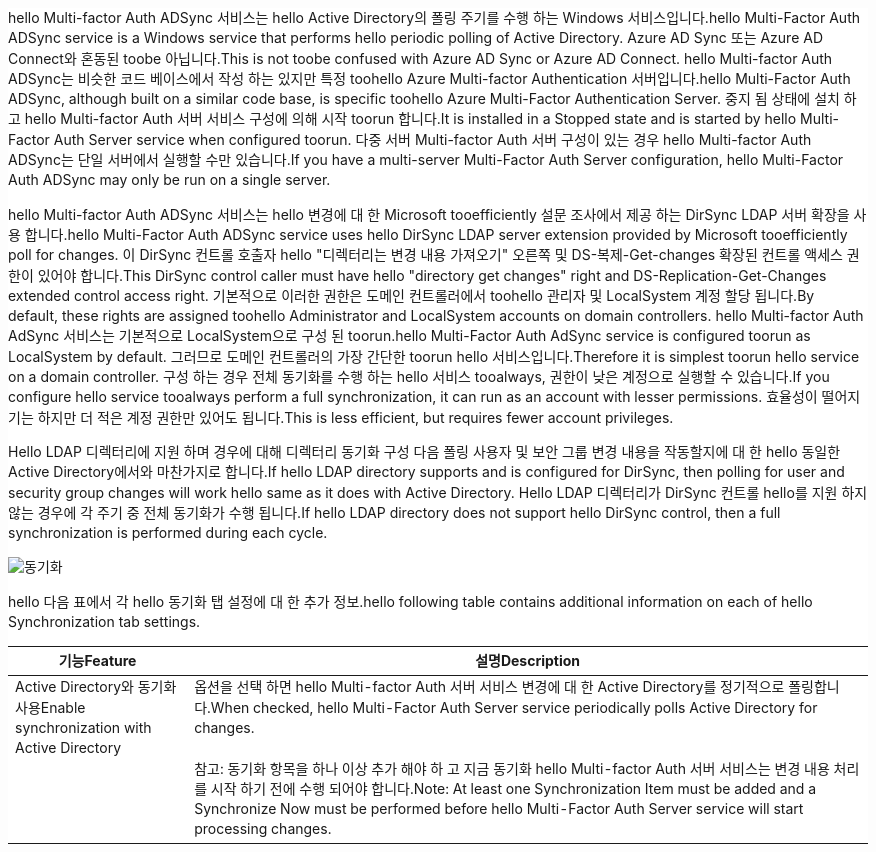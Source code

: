 <span data-ttu-id="69f45-306">hello Multi-factor Auth ADSync 서비스는 hello Active Directory의 폴링 주기를 수행 하는 Windows 서비스입니다.</span><span class="sxs-lookup"><span data-stu-id="69f45-306">hello Multi-Factor Auth ADSync service is a Windows service that performs hello periodic polling of Active Directory.</span></span>  <span data-ttu-id="69f45-307">Azure AD Sync 또는 Azure AD Connect와 혼동된 toobe 아닙니다.</span><span class="sxs-lookup"><span data-stu-id="69f45-307">This is not toobe confused with Azure AD Sync or Azure AD Connect.</span></span>  <span data-ttu-id="69f45-308">hello Multi-factor Auth ADSync는 비슷한 코드 베이스에서 작성 하는 있지만 특정 toohello Azure Multi-factor Authentication 서버입니다.</span><span class="sxs-lookup"><span data-stu-id="69f45-308">hello Multi-Factor Auth ADSync, although built on a similar code base, is specific toohello Azure Multi-Factor Authentication Server.</span></span>  <span data-ttu-id="69f45-309">중지 됨 상태에 설치 하 고 hello Multi-factor Auth 서버 서비스 구성에 의해 시작 toorun 합니다.</span><span class="sxs-lookup"><span data-stu-id="69f45-309">It is installed in a Stopped state and is started by hello Multi-Factor Auth Server service when configured toorun.</span></span>  <span data-ttu-id="69f45-310">다중 서버 Multi-factor Auth 서버 구성이 있는 경우 hello Multi-factor Auth ADSync는 단일 서버에서 실행할 수만 있습니다.</span><span class="sxs-lookup"><span data-stu-id="69f45-310">If you have a multi-server Multi-Factor Auth Server configuration, hello Multi-Factor Auth ADSync may only be run on a single server.</span></span>

<span data-ttu-id="69f45-311">hello Multi-factor Auth ADSync 서비스는 hello 변경에 대 한 Microsoft tooefficiently 설문 조사에서 제공 하는 DirSync LDAP 서버 확장을 사용 합니다.</span><span class="sxs-lookup"><span data-stu-id="69f45-311">hello Multi-Factor Auth ADSync service uses hello DirSync LDAP server extension provided by Microsoft tooefficiently poll for changes.</span></span>  <span data-ttu-id="69f45-312">이 DirSync 컨트롤 호출자 hello "디렉터리는 변경 내용 가져오기" 오른쪽 및 DS-복제-Get-changes 확장된 컨트롤 액세스 권한이 있어야 합니다.</span><span class="sxs-lookup"><span data-stu-id="69f45-312">This DirSync control caller must have hello "directory get changes" right and DS-Replication-Get-Changes extended control access right.</span></span>  <span data-ttu-id="69f45-313">기본적으로 이러한 권한은 도메인 컨트롤러에서 toohello 관리자 및 LocalSystem 계정 할당 됩니다.</span><span class="sxs-lookup"><span data-stu-id="69f45-313">By default, these rights are assigned toohello Administrator and LocalSystem accounts on domain controllers.</span></span>  <span data-ttu-id="69f45-314">hello Multi-factor Auth AdSync 서비스는 기본적으로 LocalSystem으로 구성 된 toorun.</span><span class="sxs-lookup"><span data-stu-id="69f45-314">hello Multi-Factor Auth AdSync service is configured toorun as LocalSystem by default.</span></span>  <span data-ttu-id="69f45-315">그러므로 도메인 컨트롤러의 가장 간단한 toorun hello 서비스입니다.</span><span class="sxs-lookup"><span data-stu-id="69f45-315">Therefore it is simplest toorun hello service on a domain controller.</span></span>  <span data-ttu-id="69f45-316">구성 하는 경우 전체 동기화를 수행 하는 hello 서비스 tooalways, 권한이 낮은 계정으로 실행할 수 있습니다.</span><span class="sxs-lookup"><span data-stu-id="69f45-316">If you configure hello service tooalways perform a full synchronization, it can run as an account with lesser permissions.</span></span>  <span data-ttu-id="69f45-317">효율성이 떨어지기는 하지만 더 적은 계정 권한만 있어도 됩니다.</span><span class="sxs-lookup"><span data-stu-id="69f45-317">This is less efficient, but requires fewer account privileges.</span></span>

<span data-ttu-id="69f45-318">Hello LDAP 디렉터리에 지원 하며 경우에 대해 디렉터리 동기화 구성 다음 폴링 사용자 및 보안 그룹 변경 내용을 작동할지에 대 한 hello 동일한 Active Directory에서와 마찬가지로 합니다.</span><span class="sxs-lookup"><span data-stu-id="69f45-318">If hello LDAP directory supports and is configured for DirSync, then polling for user and security group changes will work hello same as it does with Active Directory.</span></span>  <span data-ttu-id="69f45-319">Hello LDAP 디렉터리가 DirSync 컨트롤 hello를 지원 하지 않는 경우에 각 주기 중 전체 동기화가 수행 됩니다.</span><span class="sxs-lookup"><span data-stu-id="69f45-319">If hello LDAP directory does not support hello DirSync control, then a full synchronization is performed during each cycle.</span></span>

![동기화](./media/multi-factor-authentication-get-started-server-dirint/dirint5.png)

<span data-ttu-id="69f45-321">hello 다음 표에서 각 hello 동기화 탭 설정에 대 한 추가 정보.</span><span class="sxs-lookup"><span data-stu-id="69f45-321">hello following table contains additional information on each of hello Synchronization tab settings.</span></span>

| <span data-ttu-id="69f45-322">기능</span><span class="sxs-lookup"><span data-stu-id="69f45-322">Feature</span></span> | <span data-ttu-id="69f45-323">설명</span><span class="sxs-lookup"><span data-stu-id="69f45-323">Description</span></span> |
| --- | --- |
| <span data-ttu-id="69f45-324">Active Directory와 동기화 사용</span><span class="sxs-lookup"><span data-stu-id="69f45-324">Enable synchronization with Active Directory</span></span> |<span data-ttu-id="69f45-325">옵션을 선택 하면 hello Multi-factor Auth 서버 서비스 변경에 대 한 Active Directory를 정기적으로 폴링합니다.</span><span class="sxs-lookup"><span data-stu-id="69f45-325">When checked, hello Multi-Factor Auth Server service periodically polls Active Directory for changes.</span></span> <br><br><span data-ttu-id="69f45-326">참고: 동기화 항목을 하나 이상 추가 해야 하 고 지금 동기화 hello Multi-factor Auth 서버 서비스는 변경 내용 처리를 시작 하기 전에 수행 되어야 합니다.</span><span class="sxs-lookup"><span data-stu-id="69f45-326">Note: At least one Synchronization Item must be added and a Synchronize Now must be performed before hello Multi-Factor Auth Server service will start processing changes.</span></span> |